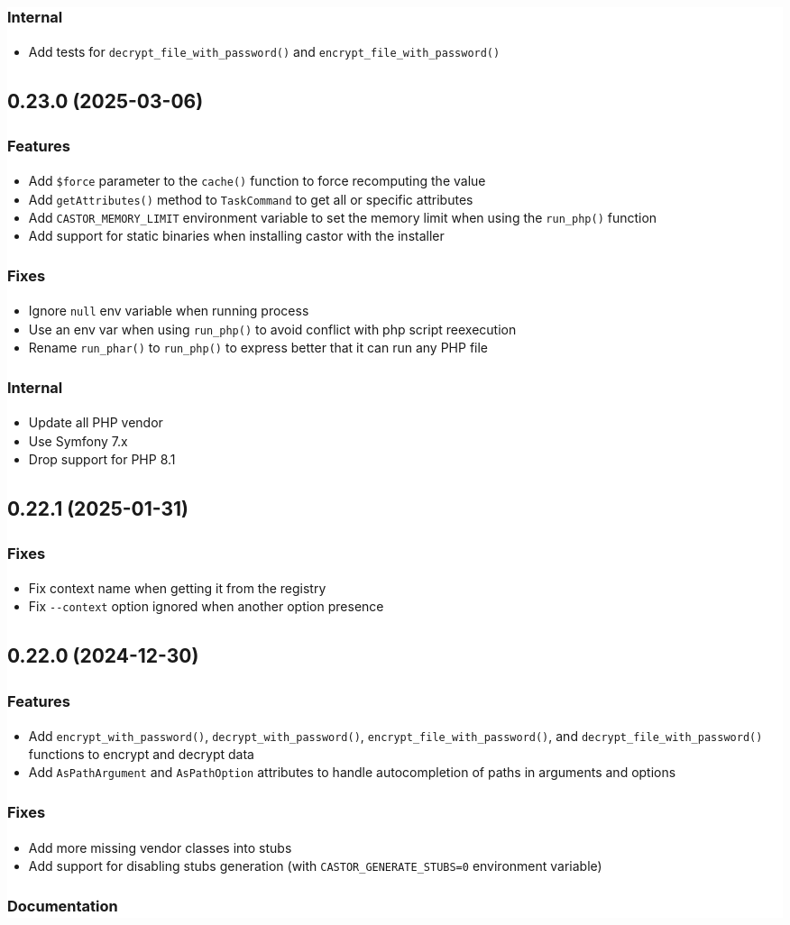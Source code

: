 ### Internal

* Add tests for `decrypt_file_with_password()` and `encrypt_file_with_password()`

## 0.23.0 (2025-03-06)

### Features

* Add `$force` parameter to the `cache()` function to force recomputing the value
* Add `getAttributes()` method to `TaskCommand` to get all or specific attributes
* Add `CASTOR_MEMORY_LIMIT` environment variable to set the memory limit when
  using the `run_php()` function
* Add support for static binaries when installing castor with the installer

### Fixes

* Ignore `null` env variable when running process
* Use an env var when using `run_php()` to avoid conflict with php script reexecution
* Rename `run_phar()` to `run_php()` to express better that it can run any PHP file

### Internal

* Update all PHP vendor
* Use Symfony 7.x
* Drop support for PHP 8.1

## 0.22.1 (2025-01-31)

### Fixes

* Fix context name when getting it from the registry
* Fix `--context` option ignored when another option presence

## 0.22.0 (2024-12-30)

### Features

* Add `encrypt_with_password()`, `decrypt_with_password()`,
  `encrypt_file_with_password()`, and `decrypt_file_with_password()` functions to
  encrypt and decrypt data
* Add `AsPathArgument` and `AsPathOption` attributes to handle autocompletion of
paths in arguments and options

### Fixes

* Add more missing vendor classes into stubs
* Add support for disabling stubs generation (with `CASTOR_GENERATE_STUBS=0`
  environment variable)

### Documentation
